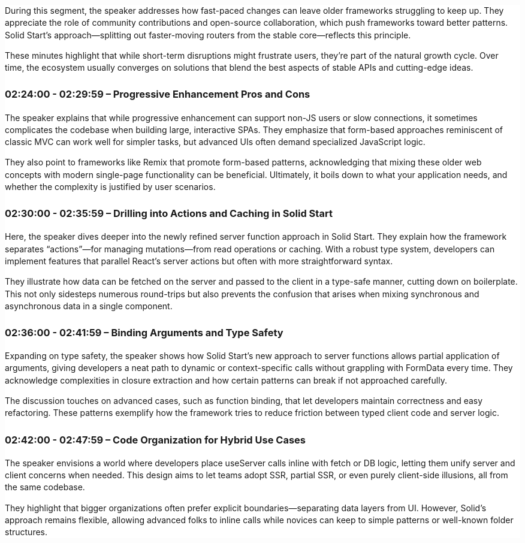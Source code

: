 During this segment, the speaker addresses how fast-paced changes can leave older frameworks struggling to keep up. They appreciate the role of community contributions and open-source collaboration, which push frameworks toward better patterns. Solid Start’s approach—splitting out faster-moving routers from the stable core—reflects this principle.

These minutes highlight that while short-term disruptions might frustrate users, they’re part of the natural growth cycle. Over time, the ecosystem usually converges on solutions that blend the best aspects of stable APIs and cutting-edge ideas.

### 02:24:00 - 02:29:59 – Progressive Enhancement Pros and Cons

The speaker explains that while progressive enhancement can support non-JS users or slow connections, it sometimes complicates the codebase when building large, interactive SPAs. They emphasize that form-based approaches reminiscent of classic MVC can work well for simpler tasks, but advanced UIs often demand specialized JavaScript logic.

They also point to frameworks like Remix that promote form-based patterns, acknowledging that mixing these older web concepts with modern single-page functionality can be beneficial. Ultimately, it boils down to what your application needs, and whether the complexity is justified by user scenarios.

### 02:30:00 - 02:35:59 – Drilling into Actions and Caching in Solid Start

Here, the speaker dives deeper into the newly refined server function approach in Solid Start. They explain how the framework separates “actions”—for managing mutations—from read operations or caching. With a robust type system, developers can implement features that parallel React’s server actions but often with more straightforward syntax.

They illustrate how data can be fetched on the server and passed to the client in a type-safe manner, cutting down on boilerplate. This not only sidesteps numerous round-trips but also prevents the confusion that arises when mixing synchronous and asynchronous data in a single component.

### 02:36:00 - 02:41:59 – Binding Arguments and Type Safety

Expanding on type safety, the speaker shows how Solid Start’s new approach to server functions allows partial application of arguments, giving developers a neat path to dynamic or context-specific calls without grappling with FormData every time. They acknowledge complexities in closure extraction and how certain patterns can break if not approached carefully.

The discussion touches on advanced cases, such as function binding, that let developers maintain correctness and easy refactoring. These patterns exemplify how the framework tries to reduce friction between typed client code and server logic.

### 02:42:00 - 02:47:59 – Code Organization for Hybrid Use Cases

The speaker envisions a world where developers place useServer calls inline with fetch or DB logic, letting them unify server and client concerns when needed. This design aims to let teams adopt SSR, partial SSR, or even purely client-side illusions, all from the same codebase.

They highlight that bigger organizations often prefer explicit boundaries—separating data layers from UI. However, Solid’s approach remains flexible, allowing advanced folks to inline calls while novices can keep to simple patterns or well-known folder structures.
